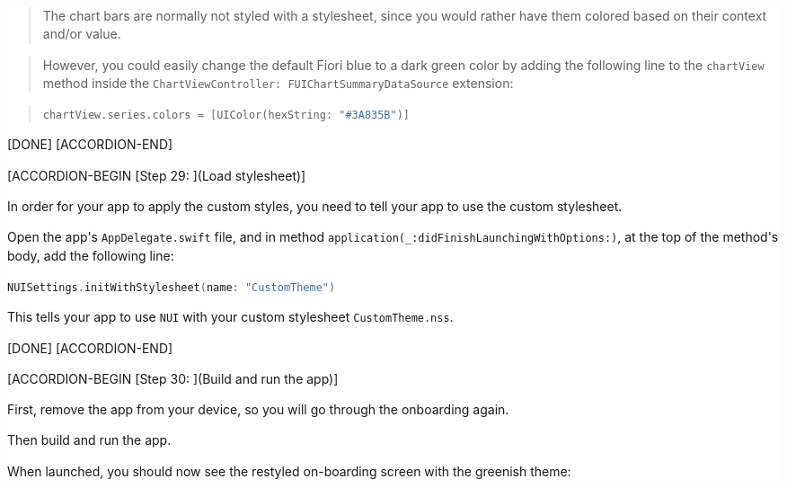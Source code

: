 > The chart bars are normally not styled with a stylesheet, since you would rather have them colored based on their context and/or value.

> However, you could easily change the default Fiori blue to a dark green color by adding the following line to the `chartView` method inside the `ChartViewController: FUIChartSummaryDataSource` extension:

>   ```swift
>   chartView.series.colors = [UIColor(hexString: "#3A835B")]
>   ```

[DONE]
[ACCORDION-END]


[ACCORDION-BEGIN [Step 29: ](Load stylesheet)]

In order for your app to apply the custom styles, you need to tell your app to use the custom stylesheet.

Open the app's `AppDelegate.swift` file, and in method `application(_:didFinishLaunchingWithOptions:)`, at the top of the method's body, add the following line:

```swift
NUISettings.initWithStylesheet(name: "CustomTheme")
```

This tells your app to use `NUI` with your custom stylesheet `CustomTheme.nss`.

[DONE]
[ACCORDION-END]

[ACCORDION-BEGIN [Step 30: ](Build and run the app)]

First, remove the app from your device, so you will go through the onboarding again.

Then build and run the app.

When launched, you should now see the restyled on-boarding screen with the greenish theme:

